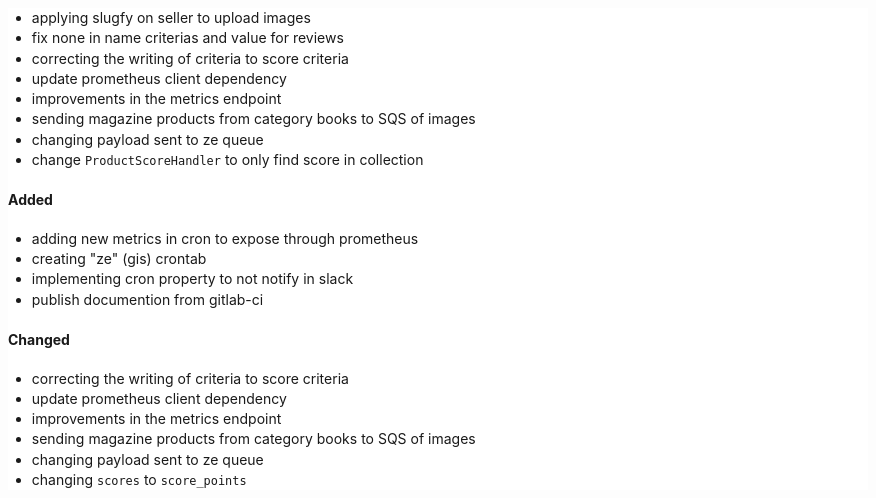 * applying slugfy on seller to upload images
* fix none in name criterias and value for reviews
* correcting the writing of criteria to score criteria
* update prometheus client dependency
* improvements in the metrics endpoint
* sending magazine products from category books to SQS of images
* changing payload sent to ze queue
* change `ProductScoreHandler` to only find score in collection

#### Added

* adding new metrics in cron to expose through prometheus
* creating "ze" (gis) crontab
* implementing cron property to not notify in slack
* publish documention from gitlab-ci

#### Changed

* correcting the writing of criteria to score criteria
* update prometheus client dependency
* improvements in the metrics endpoint
* sending magazine products from category books to SQS of images
* changing payload sent to ze queue
* changing `scores` to `score_points`
